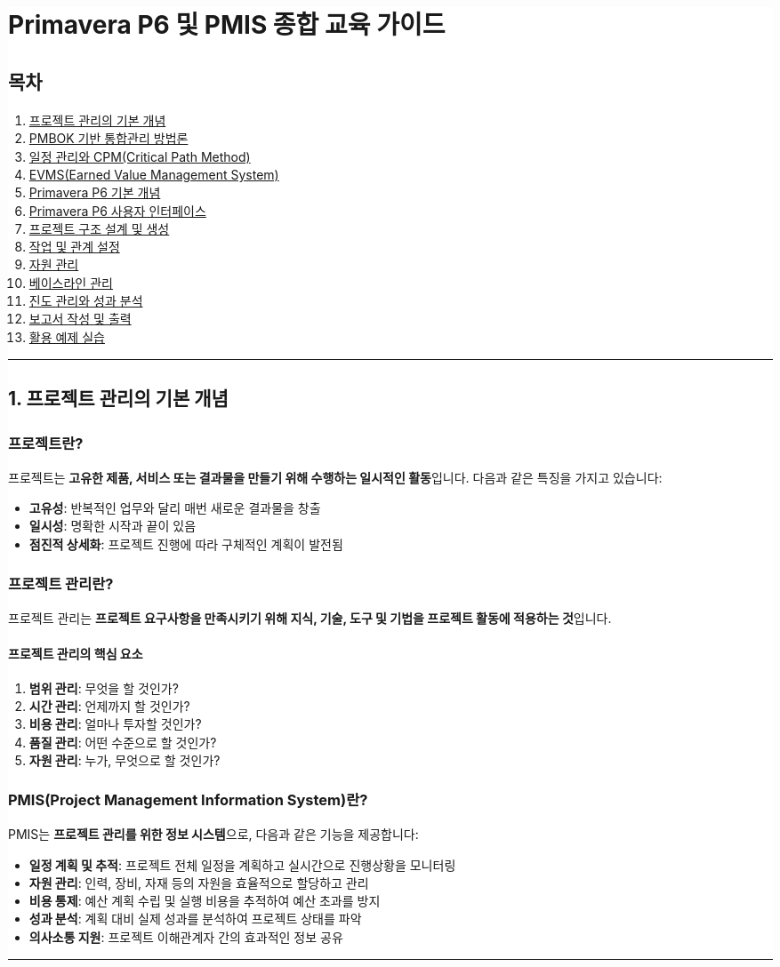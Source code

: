 # Primavera P6 및 PMIS 종합 교육 가이드

## 목차

1. [프로젝트 관리의 기본 개념](#1-프로젝트-관리의-기본-개념)
2. [PMBOK 기반 통합관리 방법론](#2-pmbok-기반-통합관리-방법론)
3. [일정 관리와 CPM(Critical Path Method)](#3-일정-관리와-cpmcritical-path-method)
4. [EVMS(Earned Value Management System)](#4-evmsearned-value-management-system)
5. [Primavera P6 기본 개념](#5-primavera-p6-기본-개념)
6. [Primavera P6 사용자 인터페이스](#6-primavera-p6-사용자-인터페이스)
7. [프로젝트 구조 설계 및 생성](#7-프로젝트-구조-설계-및-생성)
8. [작업 및 관계 설정](#8-작업-및-관계-설정)
9. [자원 관리](#9-자원-관리)
10. [베이스라인 관리](#10-베이스라인-관리)
11. [진도 관리와 성과 분석](#11-진도-관리와-성과-분석)
12. [보고서 작성 및 출력](#12-보고서-작성-및-출력)
13. [활용 예제 실습](#13-활용-예제-실습)

---

## 1. 프로젝트 관리의 기본 개념

### 프로젝트란?

프로젝트는 **고유한 제품, 서비스 또는 결과물을 만들기 위해 수행하는 일시적인 활동**입니다. 다음과 같은 특징을 가지고 있습니다:

- **고유성**: 반복적인 업무와 달리 매번 새로운 결과물을 창출
- **일시성**: 명확한 시작과 끝이 있음
- **점진적 상세화**: 프로젝트 진행에 따라 구체적인 계획이 발전됨

### 프로젝트 관리란?

프로젝트 관리는 **프로젝트 요구사항을 만족시키기 위해 지식, 기술, 도구 및 기법을 프로젝트 활동에 적용하는 것**입니다.

#### 프로젝트 관리의 핵심 요소

1. **범위 관리**: 무엇을 할 것인가?
2. **시간 관리**: 언제까지 할 것인가?
3. **비용 관리**: 얼마나 투자할 것인가?
4. **품질 관리**: 어떤 수준으로 할 것인가?
5. **자원 관리**: 누가, 무엇으로 할 것인가?

### PMIS(Project Management Information System)란?

PMIS는 **프로젝트 관리를 위한 정보 시스템**으로, 다음과 같은 기능을 제공합니다:

- **일정 계획 및 추적**: 프로젝트 전체 일정을 계획하고 실시간으로 진행상황을 모니터링
- **자원 관리**: 인력, 장비, 자재 등의 자원을 효율적으로 할당하고 관리
- **비용 통제**: 예산 계획 수립 및 실행 비용을 추적하여 예산 초과를 방지
- **성과 분석**: 계획 대비 실제 성과를 분석하여 프로젝트 상태를 파악
- **의사소통 지원**: 프로젝트 이해관계자 간의 효과적인 정보 공유

---